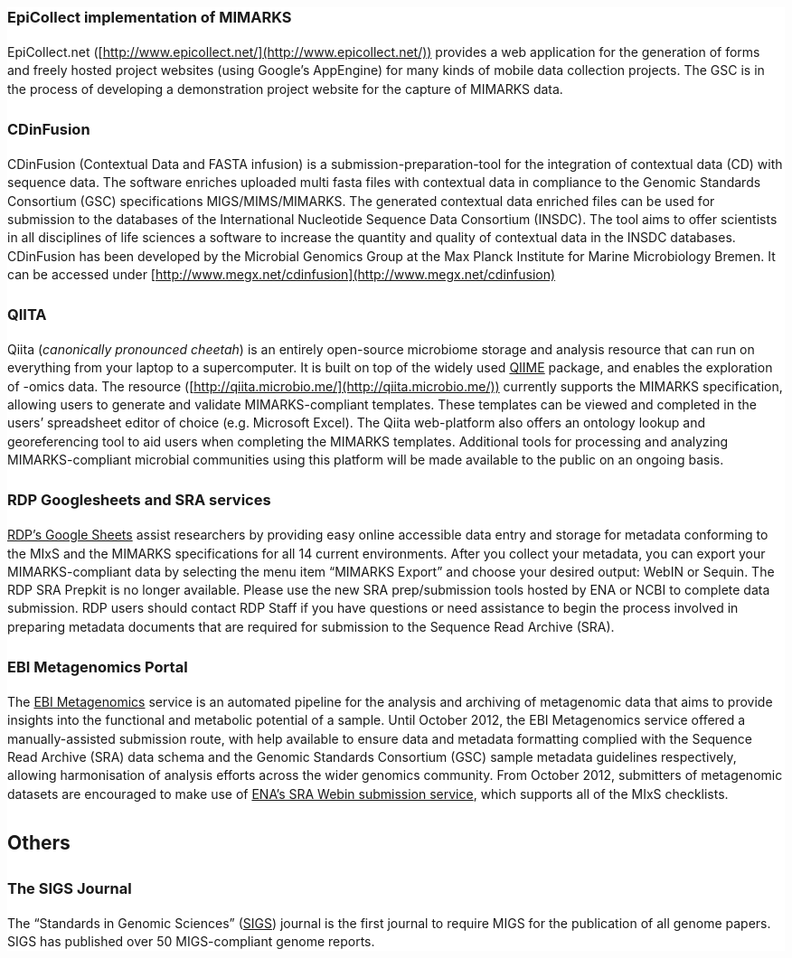 ### EpiCollect implementation of MIMARKS

EpiCollect.net ([http://www.epicollect.net/](http://www.epicollect.net/)) provides a web application for the generation of forms and freely hosted project websites (using Google’s AppEngine) for many kinds of mobile data collection projects. The GSC is in the process of developing a demonstration project website for the capture of MIMARKS data.

### CDinFusion

CDinFusion (Contextual Data and FASTA infusion) is a submission-preparation-tool for the integration of contextual data (CD) with sequence data. The software enriches uploaded multi fasta files with contextual data in compliance to the Genomic Standards Consortium (GSC) specifications MIGS/MIMS/MIMARKS. The generated contextual data enriched files can be used for submission to the databases of the International Nucleotide Sequence Data Consortium (INSDC). The tool aims to offer scientists in all disciplines of life sciences a software to increase the quantity and quality of contextual data in the INSDC databases. CDinFusion has been developed by the Microbial Genomics Group at the Max Planck Institute for Marine Microbiology Bremen. It can be accessed under [http://www.megx.net/cdinfusion](http://www.megx.net/cdinfusion)

### QIITA

Qiita (_canonically pronounced cheetah_) is an entirely open-source microbiome storage and analysis resource that can run on everything from your laptop to a supercomputer. It is built on top of the widely used [QIIME](http://qiime.org/) package, and enables the exploration of -omics data. The resource ([http://qiita.microbio.me/](http://qiita.microbio.me/)) currently supports the MIMARKS specification, allowing users to generate and validate MIMARKS-compliant templates. These templates can be viewed and completed in the users’ spreadsheet editor of choice (e.g. Microsoft Excel). The Qiita web-platform also offers an ontology lookup and georeferencing tool to aid users when completing the MIMARKS templates. Additional tools for processing and analyzing MIMARKS-compliant microbial communities using this platform will be made available to the public on an ongoing basis.

### RDP Googlesheets and SRA services

[RDP’s Google Sheets](http://rdp.cme.msu.edu/misc/googleSheetsHelp.jsp) assist researchers by providing easy online accessible data entry and storage for metadata conforming to the MIxS and the MIMARKS specifications for all 14 current environments. After you collect your metadata, you can export your MIMARKS-compliant data by selecting the menu item “MIMARKS Export” and choose your desired output: WebIN or Sequin. The RDP SRA Prepkit is no longer available. Please use the new SRA prep/submission tools hosted by ENA or NCBI to complete data submission. RDP users should contact RDP Staff if you have questions or need assistance to begin the process involved in preparing metadata documents that are required for submission to the Sequence Read Archive (SRA).

### EBI Metagenomics Portal

The [EBI Metagenomics](http://www.ebi.ac.uk/metagenomics/) service is an automated pipeline for the analysis and archiving of metagenomic data that aims to provide insights into the functional and metabolic potential of a sample. Until October 2012, the EBI Metagenomics service offered a manually-assisted submission route, with help available to ensure data and metadata formatting complied with the Sequence Read Archive (SRA) data schema and the Genomic Standards Consortium (GSC) sample metadata guidelines respectively, allowing harmonisation of analysis efforts across the wider genomics community. From October 2012, submitters of metagenomic datasets are encouraged to make use of [ENA’s SRA Webin submission service](https://www.ebi.ac.uk/ena/about/submit_and_update), which supports all of the MIxS checklists.

## Others

### The SIGS Journal

The “Standards in Genomic Sciences” ([SIGS](http://www.standardsingenomics.com/)) journal is the first journal to require MIGS for the publication of all genome papers. SIGS has published over 50 MIGS-compliant genome reports.
